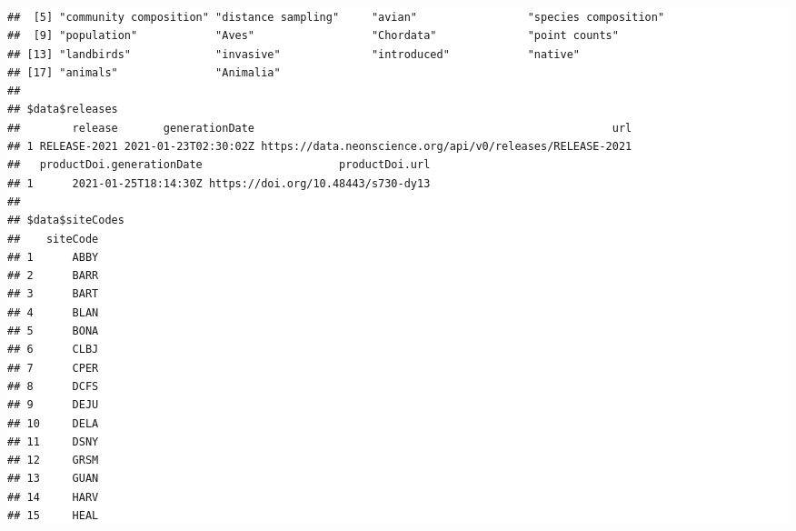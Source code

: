     ##  [5] "community composition" "distance sampling"     "avian"                 "species composition"  
    ##  [9] "population"            "Aves"                  "Chordata"              "point counts"         
    ## [13] "landbirds"             "invasive"              "introduced"            "native"               
    ## [17] "animals"               "Animalia"             
    ## 
    ## $data$releases
    ##        release       generationDate                                                       url
    ## 1 RELEASE-2021 2021-01-23T02:30:02Z https://data.neonscience.org/api/v0/releases/RELEASE-2021
    ##   productDoi.generationDate                     productDoi.url
    ## 1      2021-01-25T18:14:30Z https://doi.org/10.48443/s730-dy13
    ## 
    ## $data$siteCodes
    ##    siteCode
    ## 1      ABBY
    ## 2      BARR
    ## 3      BART
    ## 4      BLAN
    ## 5      BONA
    ## 6      CLBJ
    ## 7      CPER
    ## 8      DCFS
    ## 9      DEJU
    ## 10     DELA
    ## 11     DSNY
    ## 12     GRSM
    ## 13     GUAN
    ## 14     HARV
    ## 15     HEAL